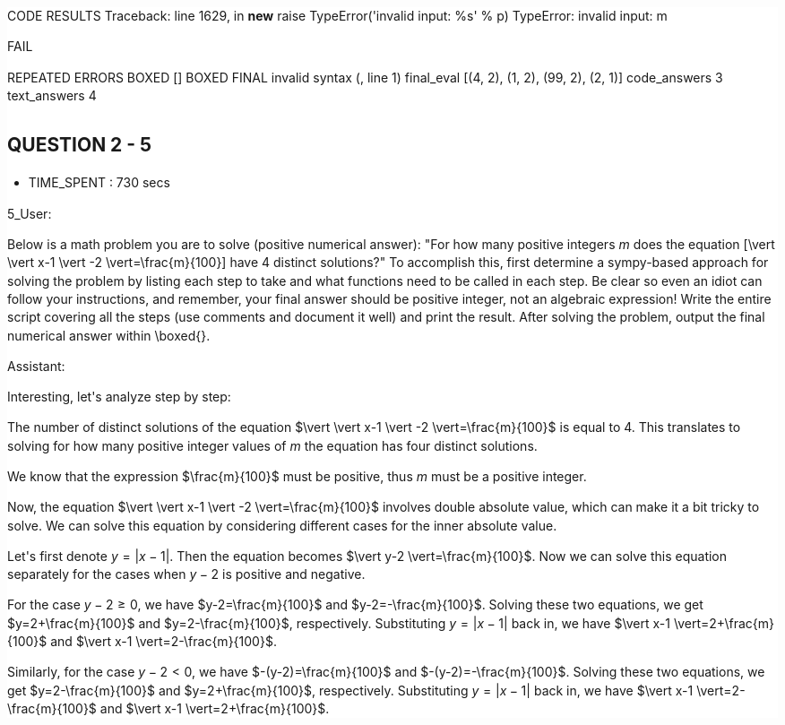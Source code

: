 CODE RESULTS Traceback: line 1629, in __new__
    raise TypeError('invalid input: %s' % p)
TypeError: invalid input: m

FAIL

REPEATED ERRORS
BOXED []
BOXED FINAL 
invalid syntax (<string>, line 1) final_eval
[(4, 2), (1, 2), (99, 2), (2, 1)]
code_answers 3 text_answers 4



## QUESTION 2 - 5 
- TIME_SPENT : 730 secs

5_User:

Below is a math problem you are to solve (positive numerical answer):
"For how many positive integers $m$ does the equation \[\vert \vert x-1 \vert -2 \vert=\frac{m}{100}\] have $4$ distinct solutions?"
To accomplish this, first determine a sympy-based approach for solving the problem by listing each step to take and what functions need to be called in each step. Be clear so even an idiot can follow your instructions, and remember, your final answer should be positive integer, not an algebraic expression!
Write the entire script covering all the steps (use comments and document it well) and print the result. After solving the problem, output the final numerical answer within \boxed{}.

Assistant: 

Interesting, let's analyze step by step:



The number of distinct solutions of the equation $\vert \vert x-1 \vert -2 \vert=\frac{m}{100}$ is equal to $4$. This translates to solving for how many positive integer values of $m$ the equation has four distinct solutions.

We know that the expression $\frac{m}{100}$ must be positive, thus $m$ must be a positive integer. 

Now, the equation $\vert \vert x-1 \vert -2 \vert=\frac{m}{100}$ involves double absolute value, which can make it a bit tricky to solve. We can solve this equation by considering different cases for the inner absolute value.

Let's first denote $y=\vert x-1 \vert$. Then the equation becomes $\vert y-2 \vert=\frac{m}{100}$. Now we can solve this equation separately for the cases when $y-2$ is positive and negative.

For the case $y-2 \geq 0$, we have $y-2=\frac{m}{100}$ and $y-2=-\frac{m}{100}$. Solving these two equations, we get $y=2+\frac{m}{100}$ and $y=2-\frac{m}{100}$, respectively. Substituting $y=\vert x-1 \vert$ back in, we have $\vert x-1 \vert=2+\frac{m}{100}$ and $\vert x-1 \vert=2-\frac{m}{100}$.

Similarly, for the case $y-2<0$, we have $-(y-2)=\frac{m}{100}$ and $-(y-2)=-\frac{m}{100}$. Solving these two equations, we get $y=2-\frac{m}{100}$ and $y=2+\frac{m}{100}$, respectively. Substituting $y=\vert x-1 \vert$ back in, we have $\vert x-1 \vert=2-\frac{m}{100}$ and $\vert x-1 \vert=2+\frac{m}{100}$.
